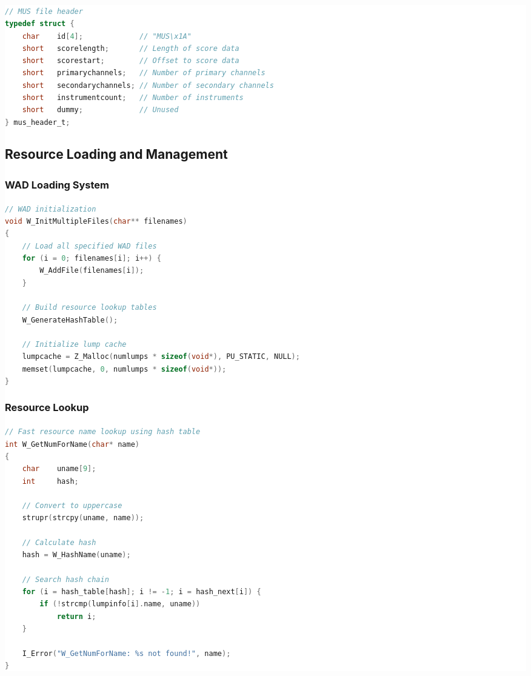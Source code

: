 ```c
// MUS file header
typedef struct {
    char    id[4];             // "MUS\x1A"
    short   scorelength;       // Length of score data
    short   scorestart;        // Offset to score data
    short   primarychannels;   // Number of primary channels
    short   secondarychannels; // Number of secondary channels
    short   instrumentcount;   // Number of instruments
    short   dummy;             // Unused
} mus_header_t;
```

## Resource Loading and Management

### WAD Loading System
```c
// WAD initialization
void W_InitMultipleFiles(char** filenames)
{
    // Load all specified WAD files
    for (i = 0; filenames[i]; i++) {
        W_AddFile(filenames[i]);
    }
    
    // Build resource lookup tables
    W_GenerateHashTable();
    
    // Initialize lump cache
    lumpcache = Z_Malloc(numlumps * sizeof(void*), PU_STATIC, NULL);
    memset(lumpcache, 0, numlumps * sizeof(void*));
}
```

### Resource Lookup
```c
// Fast resource name lookup using hash table
int W_GetNumForName(char* name)
{
    char    uname[9];
    int     hash;
    
    // Convert to uppercase
    strupr(strcpy(uname, name));
    
    // Calculate hash
    hash = W_HashName(uname);
    
    // Search hash chain
    for (i = hash_table[hash]; i != -1; i = hash_next[i]) {
        if (!strcmp(lumpinfo[i].name, uname))
            return i;
    }
    
    I_Error("W_GetNumForName: %s not found!", name);
}
```
